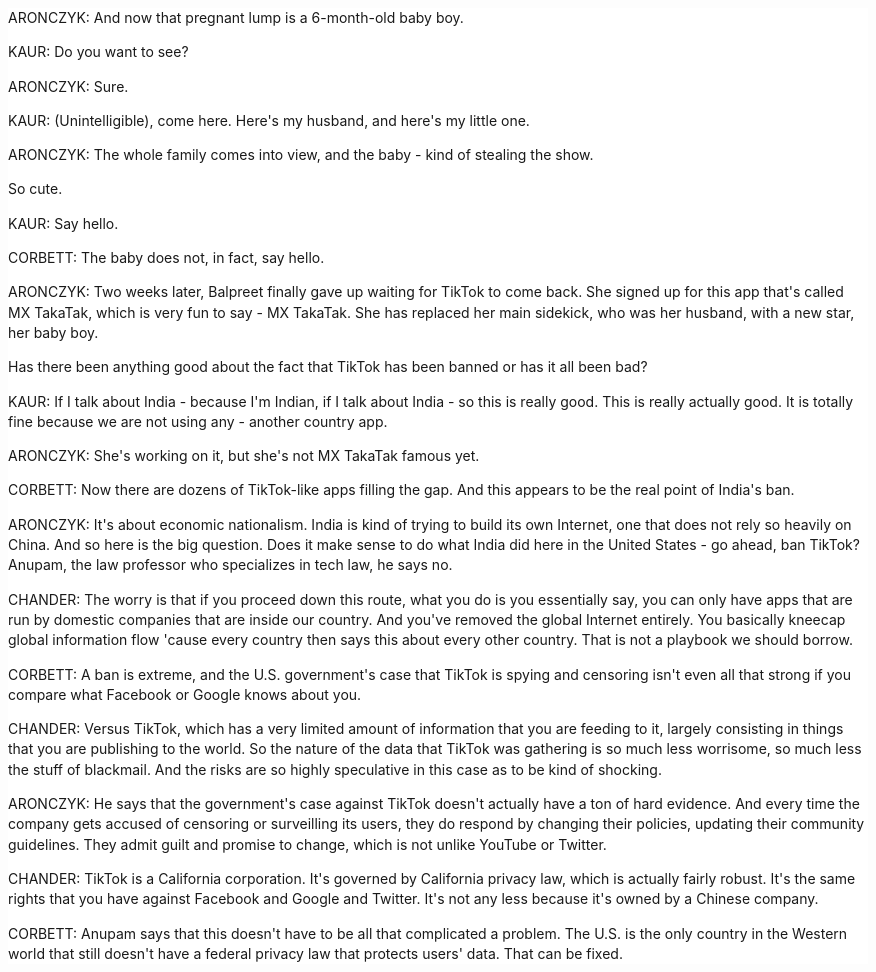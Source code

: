ARONCZYK: And now that pregnant lump is a 6-month-old baby boy.

KAUR: Do you want to see?

ARONCZYK: Sure.

KAUR: (Unintelligible), come here. Here's my husband, and here's my little one.

ARONCZYK: The whole family comes into view, and the baby - kind of stealing the show.

So cute.

KAUR: Say hello.

CORBETT: The baby does not, in fact, say hello.

ARONCZYK: Two weeks later, Balpreet finally gave up waiting for TikTok to come back. She signed up for this app that's called MX TakaTak, which is very fun to say - MX TakaTak. She has replaced her main sidekick, who was her husband, with a new star, her baby boy.

Has there been anything good about the fact that TikTok has been banned or has it all been bad?

KAUR: If I talk about India - because I'm Indian, if I talk about India - so this is really good. This is really actually good. It is totally fine because we are not using any - another country app.

ARONCZYK: She's working on it, but she's not MX TakaTak famous yet.

CORBETT: Now there are dozens of TikTok-like apps filling the gap. And this appears to be the real point of India's ban.

ARONCZYK: It's about economic nationalism. India is kind of trying to build its own Internet, one that does not rely so heavily on China. And so here is the big question. Does it make sense to do what India did here in the United States - go ahead, ban TikTok? Anupam, the law professor who specializes in tech law, he says no.

CHANDER: The worry is that if you proceed down this route, what you do is you essentially say, you can only have apps that are run by domestic companies that are inside our country. And you've removed the global Internet entirely. You basically kneecap global information flow 'cause every country then says this about every other country. That is not a playbook we should borrow.

CORBETT: A ban is extreme, and the U.S. government's case that TikTok is spying and censoring isn't even all that strong if you compare what Facebook or Google knows about you.

CHANDER: Versus TikTok, which has a very limited amount of information that you are feeding to it, largely consisting in things that you are publishing to the world. So the nature of the data that TikTok was gathering is so much less worrisome, so much less the stuff of blackmail. And the risks are so highly speculative in this case as to be kind of shocking.

ARONCZYK: He says that the government's case against TikTok doesn't actually have a ton of hard evidence. And every time the company gets accused of censoring or surveilling its users, they do respond by changing their policies, updating their community guidelines. They admit guilt and promise to change, which is not unlike YouTube or Twitter.

CHANDER: TikTok is a California corporation. It's governed by California privacy law, which is actually fairly robust. It's the same rights that you have against Facebook and Google and Twitter. It's not any less because it's owned by a Chinese company.

CORBETT: Anupam says that this doesn't have to be all that complicated a problem. The U.S. is the only country in the Western world that still doesn't have a federal privacy law that protects users' data. That can be fixed.
